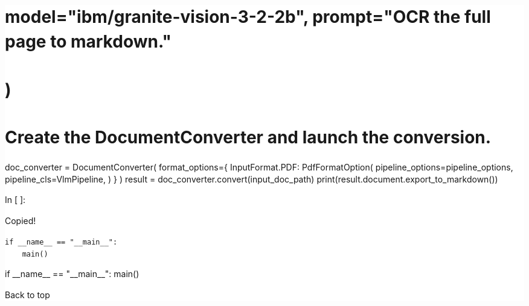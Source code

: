 # model="ibm/granite-vision-3-2-2b", prompt="OCR the full page to markdown."
# )

# Create the DocumentConverter and launch the conversion.
doc\_converter = DocumentConverter(
format\_options={
InputFormat.PDF: PdfFormatOption(
pipeline\_options=pipeline\_options,
pipeline\_cls=VlmPipeline,
)
}
)
result = doc\_converter.convert(input\_doc\_path)
print(result.document.export\_to\_markdown())

In \[ \]:

Copied!

```
if __name__ == "__main__":
    main()

```

if \_\_name\_\_ == "\_\_main\_\_":
main()

Back to top